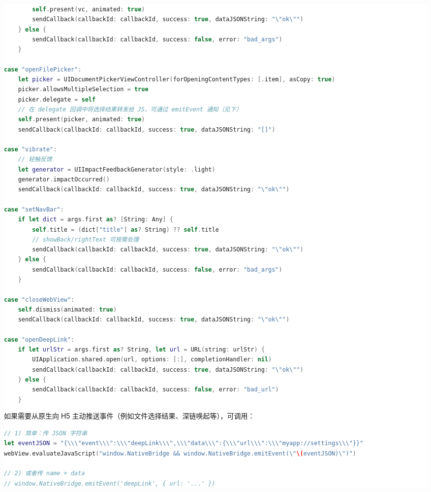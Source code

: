 ```swift
        self.present(vc, animated: true)
        sendCallback(callbackId: callbackId, success: true, dataJSONString: "\"ok\"")
    } else {
        sendCallback(callbackId: callbackId, success: false, error: "bad_args")
    }

case "openFilePicker":
    let picker = UIDocumentPickerViewController(forOpeningContentTypes: [.item], asCopy: true)
    picker.allowsMultipleSelection = true
    picker.delegate = self
    // 在 delegate 回调中将选择结果转发给 JS，可通过 emitEvent 通知（见下）
    self.present(picker, animated: true)
    sendCallback(callbackId: callbackId, success: true, dataJSONString: "[]")

case "vibrate":
    // 轻触反馈
    let generator = UIImpactFeedbackGenerator(style: .light)
    generator.impactOccurred()
    sendCallback(callbackId: callbackId, success: true, dataJSONString: "\"ok\"")

case "setNavBar":
    if let dict = args.first as? [String: Any] {
        self.title = (dict["title"] as? String) ?? self.title
        // showBack/rightText 可按需处理
        sendCallback(callbackId: callbackId, success: true, dataJSONString: "\"ok\"")
    } else {
        sendCallback(callbackId: callbackId, success: false, error: "bad_args")
    }

case "closeWebView":
    self.dismiss(animated: true)
    sendCallback(callbackId: callbackId, success: true, dataJSONString: "\"ok\"")

case "openDeepLink":
    if let urlStr = args.first as? String, let url = URL(string: urlStr) {
        UIApplication.shared.open(url, options: [:], completionHandler: nil)
        sendCallback(callbackId: callbackId, success: true, dataJSONString: "\"ok\"")
    } else {
        sendCallback(callbackId: callbackId, success: false, error: "bad_url")
    }
```

如果需要从原生向 H5 主动推送事件（例如文件选择结果、深链唤起等），可调用：

```swift
// 1) 简单：传 JSON 字符串
let eventJSON = "{\\\"event\\\":\\\"deepLink\\\",\\\"data\\\":{\\\"url\\\":\\\"myapp://settings\\\"}}"
webView.evaluateJavaScript("window.NativeBridge && window.NativeBridge.emitEvent(\"\(eventJSON)\")")

// 2) 或者传 name + data
// window.NativeBridge.emitEvent('deepLink', { url: '...' })
```

